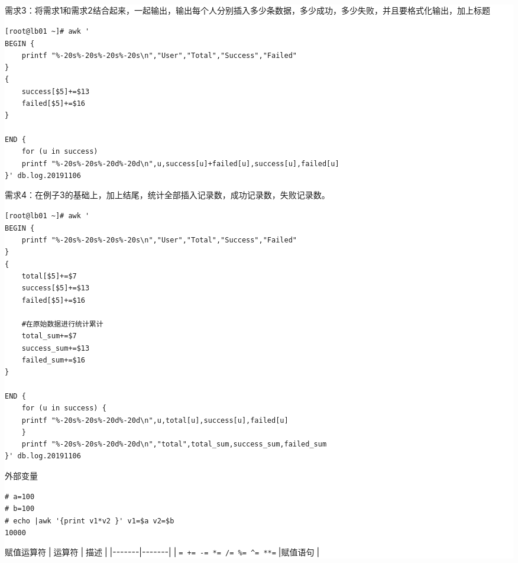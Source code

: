 需求3：将需求1和需求2结合起来，一起输出，输出每个人分别插入多少条数据，多少成功，多少失败，并且要格式化输出，加上标题
```
[root@lb01 ~]# awk '
BEGIN {
    printf "%-20s%-20s%-20s%-20s\n","User","Total","Success","Failed"
} 
{
    success[$5]+=$13
    failed[$5]+=$16
} 

END { 
    for (u in success) 
    printf "%-20s%-20s%-20d%-20d\n",u,success[u]+failed[u],success[u],failed[u]
}' db.log.20191106
```

需求4：在例子3的基础上，加上结尾，统计全部插入记录数，成功记录数，失败记录数。
```
[root@lb01 ~]# awk '
BEGIN {
    printf "%-20s%-20s%-20s%-20s\n","User","Total","Success","Failed"
} 
{
    total[$5]+=$7
    success[$5]+=$13
    failed[$5]+=$16

    #在原始数据进行统计累计
    total_sum+=$7
    success_sum+=$13
    failed_sum+=$16  
} 

END { 
    for (u in success) {
    printf "%-20s%-20s%-20d%-20d\n",u,total[u],success[u],failed[u]
    }
    printf "%-20s%-20s%-20d%-20d\n","total",total_sum,success_sum,failed_sum
}' db.log.20191106
```




外部变量
```
# a=100
# b=100
# echo |awk '{print v1*v2 }' v1=$a v2=$b
10000
```

赋值运算符
| 运算符 | 描述 |
|-------|-------|
| `= += -= *= /= %= ^= **=`	|赋值语句 |
